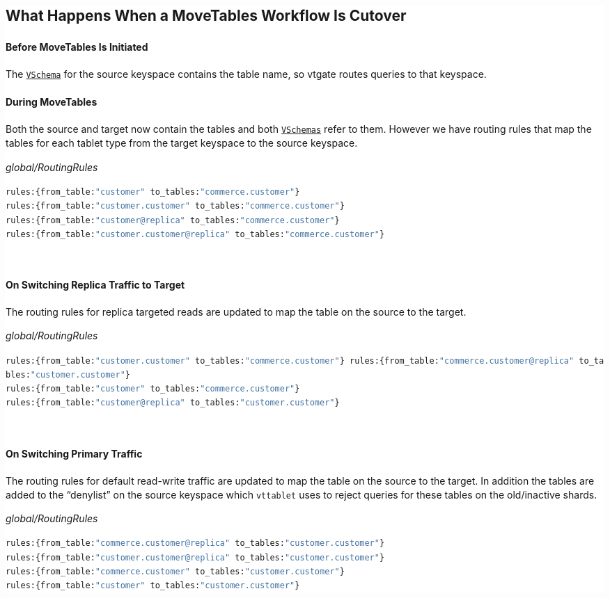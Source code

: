 ## What Happens When a MoveTables Workflow Is Cutover

#### Before MoveTables Is Initiated

The [`VSchema`](../../../features/vschema/) for the source keyspace contains the table name, so vtgate routes queries to that
keyspace.

#### During MoveTables

Both the source and target now contain the tables and both [`VSchemas`](../../../features/vschema/) refer to them. However we
have routing rules that map the tables for each tablet type from the target keyspace to the source keyspace.

*global/RoutingRules*

```proto
rules:{from_table:"customer" to_tables:"commerce.customer"}
rules:{from_table:"customer.customer" to_tables:"commerce.customer"}
rules:{from_table:"customer@replica" to_tables:"commerce.customer"}
rules:{from_table:"customer.customer@replica" to_tables:"commerce.customer"}
```

</br>

#### On Switching Replica Traffic to Target

The routing rules for replica targeted reads are updated to map the table on the source to the target.

*global/RoutingRules*

```proto
rules:{from_table:"customer.customer" to_tables:"commerce.customer"} rules:{from_table:"commerce.customer@replica" to_tables:"customer.customer"}
rules:{from_table:"customer" to_tables:"commerce.customer"}
rules:{from_table:"customer@replica" to_tables:"customer.customer"}
```

</br>

#### On Switching Primary Traffic

The routing rules for default read-write traffic are updated to map the table on the source to the target. In addition the
tables are added to the “denylist” on the source keyspace which `vttablet` uses to reject queries for these tables on the
old/inactive shards.

*global/RoutingRules*

```proto
rules:{from_table:"commerce.customer@replica" to_tables:"customer.customer"}
rules:{from_table:"customer.customer@replica" to_tables:"customer.customer"}
rules:{from_table:"commerce.customer" to_tables:"customer.customer"}
rules:{from_table:"customer" to_tables:"customer.customer"}
```
